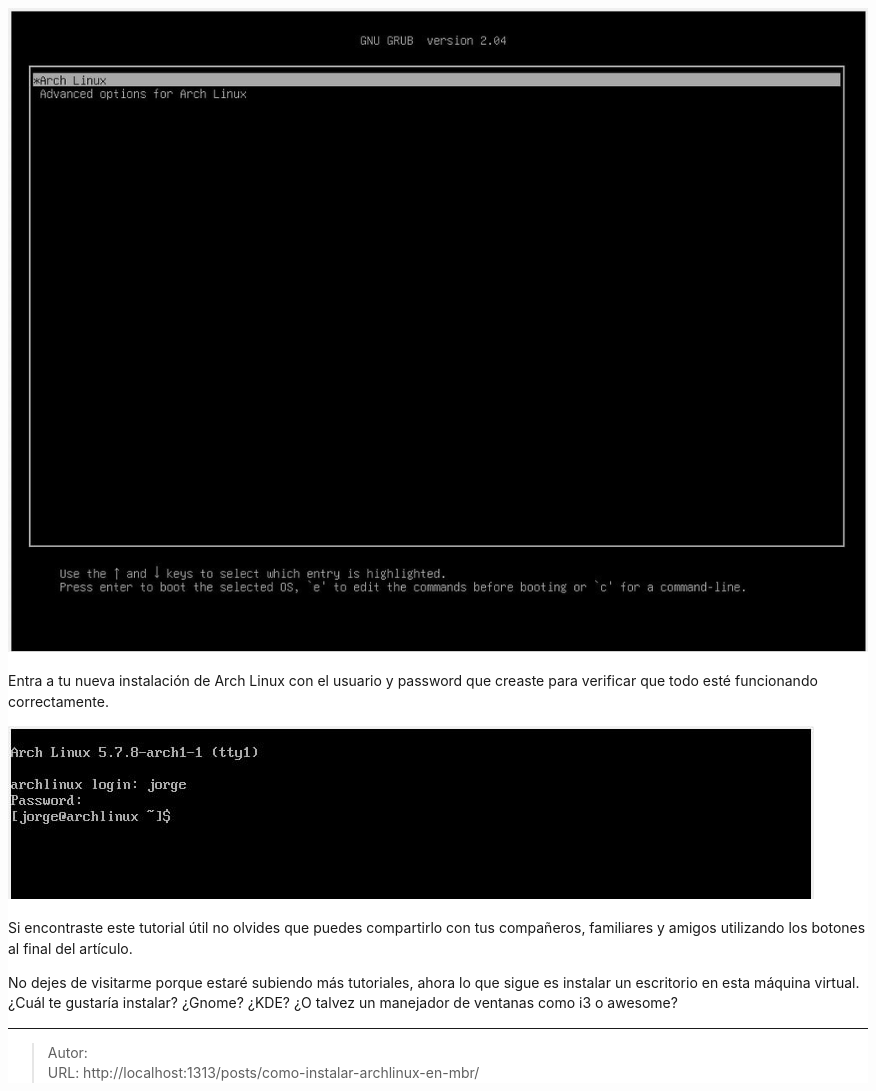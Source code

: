![](/images/posts/archvbox-install/grub_inicio-min.jpg)

Entra a tu nueva instalación de Arch Linux con el usuario y password que creaste para verificar que todo esté funcionando correctamente.

![](/images/posts/archvbox-install/instalacion_completa-min.jpg)

Si encontraste este tutorial útil no olvides que puedes compartirlo con tus compañeros, familiares y amigos utilizando los botones al final del artículo.

No dejes de visitarme porque estaré subiendo más tutoriales, ahora lo que sigue es instalar un escritorio en esta máquina virtual. ¿Cuál te gustaría instalar? ¿Gnome? ¿KDE? ¿O talvez un manejador de ventanas como i3 o awesome?


---

> Autor:   
> URL: http://localhost:1313/posts/como-instalar-archlinux-en-mbr/  

